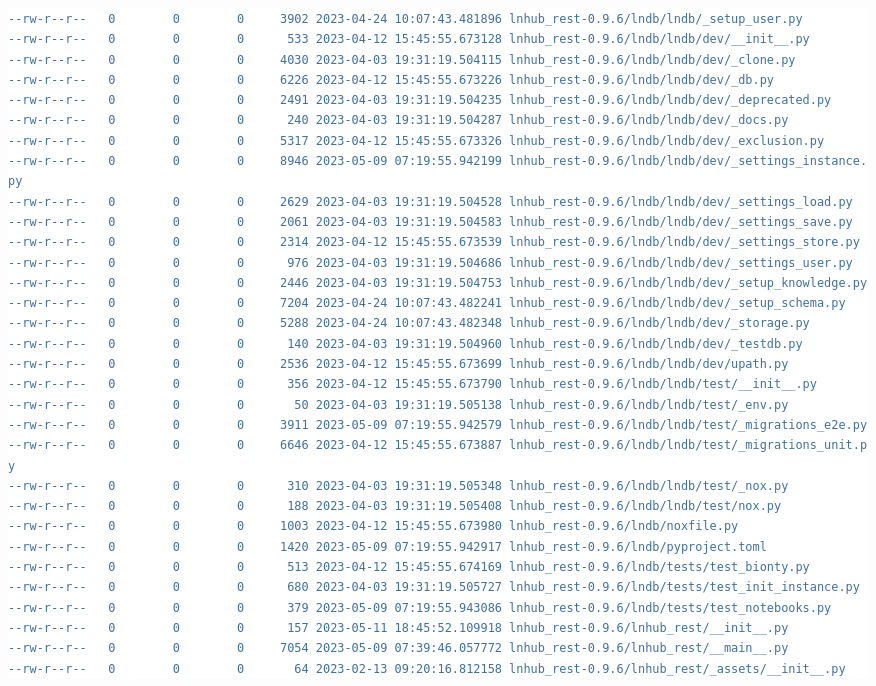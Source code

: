 ```diff
--rw-r--r--   0        0        0     3902 2023-04-24 10:07:43.481896 lnhub_rest-0.9.6/lndb/lndb/_setup_user.py
--rw-r--r--   0        0        0      533 2023-04-12 15:45:55.673128 lnhub_rest-0.9.6/lndb/lndb/dev/__init__.py
--rw-r--r--   0        0        0     4030 2023-04-03 19:31:19.504115 lnhub_rest-0.9.6/lndb/lndb/dev/_clone.py
--rw-r--r--   0        0        0     6226 2023-04-12 15:45:55.673226 lnhub_rest-0.9.6/lndb/lndb/dev/_db.py
--rw-r--r--   0        0        0     2491 2023-04-03 19:31:19.504235 lnhub_rest-0.9.6/lndb/lndb/dev/_deprecated.py
--rw-r--r--   0        0        0      240 2023-04-03 19:31:19.504287 lnhub_rest-0.9.6/lndb/lndb/dev/_docs.py
--rw-r--r--   0        0        0     5317 2023-04-12 15:45:55.673326 lnhub_rest-0.9.6/lndb/lndb/dev/_exclusion.py
--rw-r--r--   0        0        0     8946 2023-05-09 07:19:55.942199 lnhub_rest-0.9.6/lndb/lndb/dev/_settings_instance.py
--rw-r--r--   0        0        0     2629 2023-04-03 19:31:19.504528 lnhub_rest-0.9.6/lndb/lndb/dev/_settings_load.py
--rw-r--r--   0        0        0     2061 2023-04-03 19:31:19.504583 lnhub_rest-0.9.6/lndb/lndb/dev/_settings_save.py
--rw-r--r--   0        0        0     2314 2023-04-12 15:45:55.673539 lnhub_rest-0.9.6/lndb/lndb/dev/_settings_store.py
--rw-r--r--   0        0        0      976 2023-04-03 19:31:19.504686 lnhub_rest-0.9.6/lndb/lndb/dev/_settings_user.py
--rw-r--r--   0        0        0     2446 2023-04-03 19:31:19.504753 lnhub_rest-0.9.6/lndb/lndb/dev/_setup_knowledge.py
--rw-r--r--   0        0        0     7204 2023-04-24 10:07:43.482241 lnhub_rest-0.9.6/lndb/lndb/dev/_setup_schema.py
--rw-r--r--   0        0        0     5288 2023-04-24 10:07:43.482348 lnhub_rest-0.9.6/lndb/lndb/dev/_storage.py
--rw-r--r--   0        0        0      140 2023-04-03 19:31:19.504960 lnhub_rest-0.9.6/lndb/lndb/dev/_testdb.py
--rw-r--r--   0        0        0     2536 2023-04-12 15:45:55.673699 lnhub_rest-0.9.6/lndb/lndb/dev/upath.py
--rw-r--r--   0        0        0      356 2023-04-12 15:45:55.673790 lnhub_rest-0.9.6/lndb/lndb/test/__init__.py
--rw-r--r--   0        0        0       50 2023-04-03 19:31:19.505138 lnhub_rest-0.9.6/lndb/lndb/test/_env.py
--rw-r--r--   0        0        0     3911 2023-05-09 07:19:55.942579 lnhub_rest-0.9.6/lndb/lndb/test/_migrations_e2e.py
--rw-r--r--   0        0        0     6646 2023-04-12 15:45:55.673887 lnhub_rest-0.9.6/lndb/lndb/test/_migrations_unit.py
--rw-r--r--   0        0        0      310 2023-04-03 19:31:19.505348 lnhub_rest-0.9.6/lndb/lndb/test/_nox.py
--rw-r--r--   0        0        0      188 2023-04-03 19:31:19.505408 lnhub_rest-0.9.6/lndb/lndb/test/nox.py
--rw-r--r--   0        0        0     1003 2023-04-12 15:45:55.673980 lnhub_rest-0.9.6/lndb/noxfile.py
--rw-r--r--   0        0        0     1420 2023-05-09 07:19:55.942917 lnhub_rest-0.9.6/lndb/pyproject.toml
--rw-r--r--   0        0        0      513 2023-04-12 15:45:55.674169 lnhub_rest-0.9.6/lndb/tests/test_bionty.py
--rw-r--r--   0        0        0      680 2023-04-03 19:31:19.505727 lnhub_rest-0.9.6/lndb/tests/test_init_instance.py
--rw-r--r--   0        0        0      379 2023-05-09 07:19:55.943086 lnhub_rest-0.9.6/lndb/tests/test_notebooks.py
--rw-r--r--   0        0        0      157 2023-05-11 18:45:52.109918 lnhub_rest-0.9.6/lnhub_rest/__init__.py
--rw-r--r--   0        0        0     7054 2023-05-09 07:39:46.057772 lnhub_rest-0.9.6/lnhub_rest/__main__.py
--rw-r--r--   0        0        0       64 2023-02-13 09:20:16.812158 lnhub_rest-0.9.6/lnhub_rest/_assets/__init__.py
```